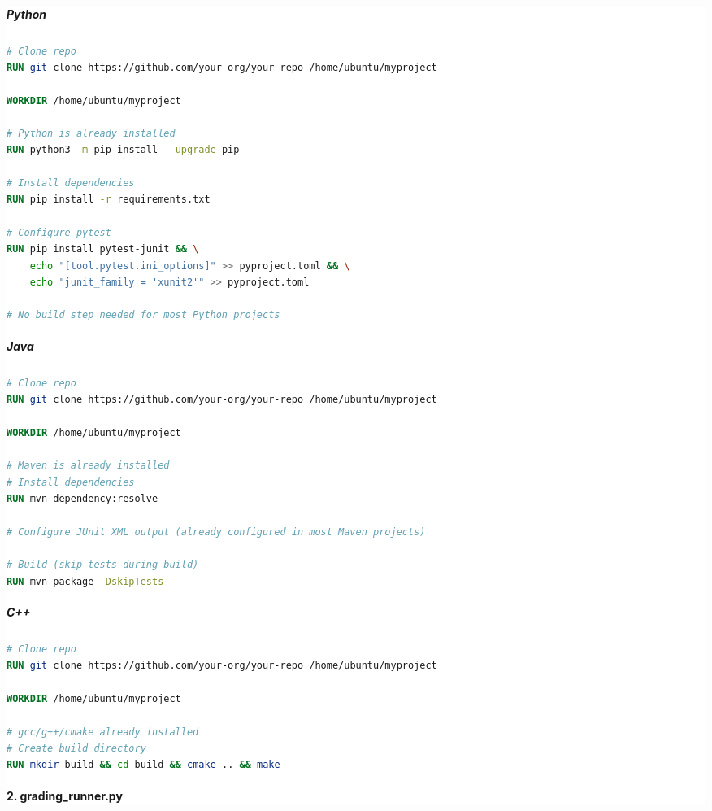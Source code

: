 
##### Python
```dockerfile
# Clone repo
RUN git clone https://github.com/your-org/your-repo /home/ubuntu/myproject

WORKDIR /home/ubuntu/myproject

# Python is already installed
RUN python3 -m pip install --upgrade pip

# Install dependencies
RUN pip install -r requirements.txt

# Configure pytest
RUN pip install pytest-junit && \
    echo "[tool.pytest.ini_options]" >> pyproject.toml && \
    echo "junit_family = 'xunit2'" >> pyproject.toml

# No build step needed for most Python projects
```

##### Java
```dockerfile
# Clone repo
RUN git clone https://github.com/your-org/your-repo /home/ubuntu/myproject

WORKDIR /home/ubuntu/myproject

# Maven is already installed
# Install dependencies
RUN mvn dependency:resolve

# Configure JUnit XML output (already configured in most Maven projects)

# Build (skip tests during build)
RUN mvn package -DskipTests
```

##### C++
```dockerfile
# Clone repo
RUN git clone https://github.com/your-org/your-repo /home/ubuntu/myproject

WORKDIR /home/ubuntu/myproject

# gcc/g++/cmake already installed
# Create build directory
RUN mkdir build && cd build && cmake .. && make
```

#### 2. grading_runner.py
